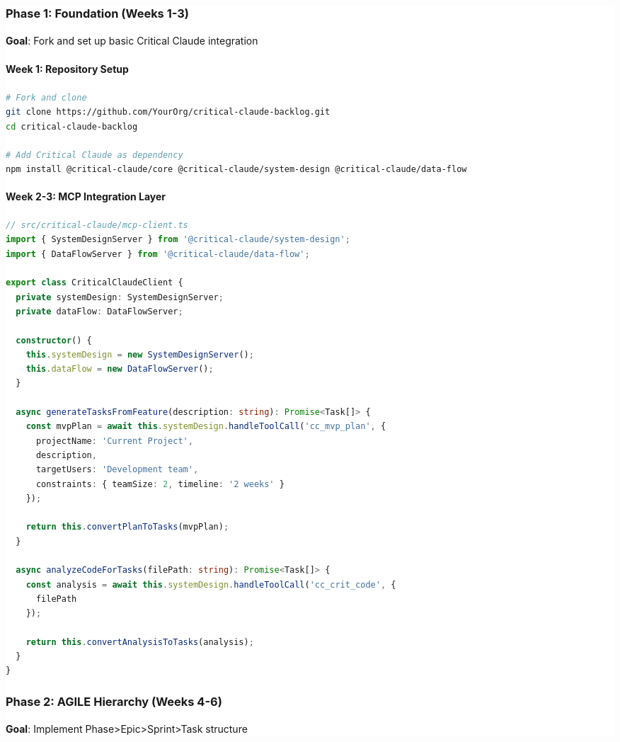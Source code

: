 ### Phase 1: Foundation (Weeks 1-3)
**Goal**: Fork and set up basic Critical Claude integration

#### Week 1: Repository Setup
```bash
# Fork and clone
git clone https://github.com/YourOrg/critical-claude-backlog.git
cd critical-claude-backlog

# Add Critical Claude as dependency
npm install @critical-claude/core @critical-claude/system-design @critical-claude/data-flow
```

#### Week 2-3: MCP Integration Layer
```typescript
// src/critical-claude/mcp-client.ts
import { SystemDesignServer } from '@critical-claude/system-design';
import { DataFlowServer } from '@critical-claude/data-flow';

export class CriticalClaudeClient {
  private systemDesign: SystemDesignServer;
  private dataFlow: DataFlowServer;
  
  constructor() {
    this.systemDesign = new SystemDesignServer();
    this.dataFlow = new DataFlowServer();
  }
  
  async generateTasksFromFeature(description: string): Promise<Task[]> {
    const mvpPlan = await this.systemDesign.handleToolCall('cc_mvp_plan', {
      projectName: 'Current Project',
      description,
      targetUsers: 'Development team',
      constraints: { teamSize: 2, timeline: '2 weeks' }
    });
    
    return this.convertPlanToTasks(mvpPlan);
  }
  
  async analyzeCodeForTasks(filePath: string): Promise<Task[]> {
    const analysis = await this.systemDesign.handleToolCall('cc_crit_code', {
      filePath
    });
    
    return this.convertAnalysisToTasks(analysis);
  }
}
```

### Phase 2: AGILE Hierarchy (Weeks 4-6)
**Goal**: Implement Phase>Epic>Sprint>Task structure
